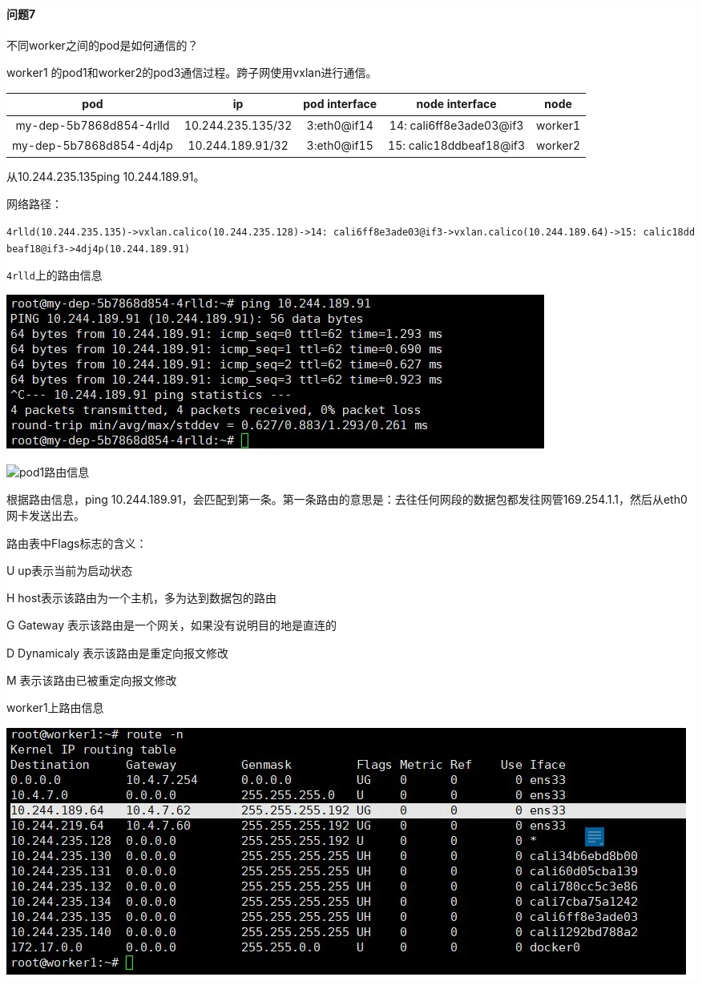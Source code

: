 #### 问题7

不同worker之间的pod是如何通信的？

worker1 的pod1和worker2的pod3通信过程。跨子网使用vxlan进行通信。

|           pod           |        ip         | pod interface |     node interface      |  node   |
| :---------------------: | :---------------: | :-----------: | :---------------------: | :-----: |
| my-dep-5b7868d854-4rlld | 10.244.235.135/32 |  3:eth0@if14  | 14: cali6ff8e3ade03@if3 | worker1 |
| my-dep-5b7868d854-4dj4p | 10.244.189.91/32  |  3:eth0@if15  | 15: calic18ddbeaf18@if3 | worker2 |

从10.244.235.135ping 10.244.189.91。

网络路径：

`4rlld(10.244.235.135)->vxlan.calico(10.244.235.128)->14: cali6ff8e3ade03@if3->vxlan.calico(10.244.189.64)->15: calic18ddbeaf18@if3->4dj4p(10.244.189.91)`

`4rlld`上的路由信息

![不同worker的pod之间通信135](/postimages/不同worker的pod之间通信135.webp)

![pod1路由信息](https://images-1316789231.cos.ap-shanghai.myqcloud.com/%E4%BA%91%E8%AE%A1%E7%AE%97/pod1%E8%B7%AF%E7%94%B1%E4%BF%A1%E6%81%AF.webp)

根据路由信息，ping 10.244.189.91，会匹配到第一条。第一条路由的意思是：去往任何网段的数据包都发往网管169.254.1.1，然后从eth0网卡发送出去。

路由表中Flags标志的含义：

U up表示当前为启动状态

H host表示该路由为一个主机，多为达到数据包的路由

G Gateway 表示该路由是一个网关，如果没有说明目的地是直连的

D Dynamicaly 表示该路由是重定向报文修改

M 表示该路由已被重定向报文修改



worker1上路由信息

![worker1路由信息](/postimages/worker1路由信息.webp)
